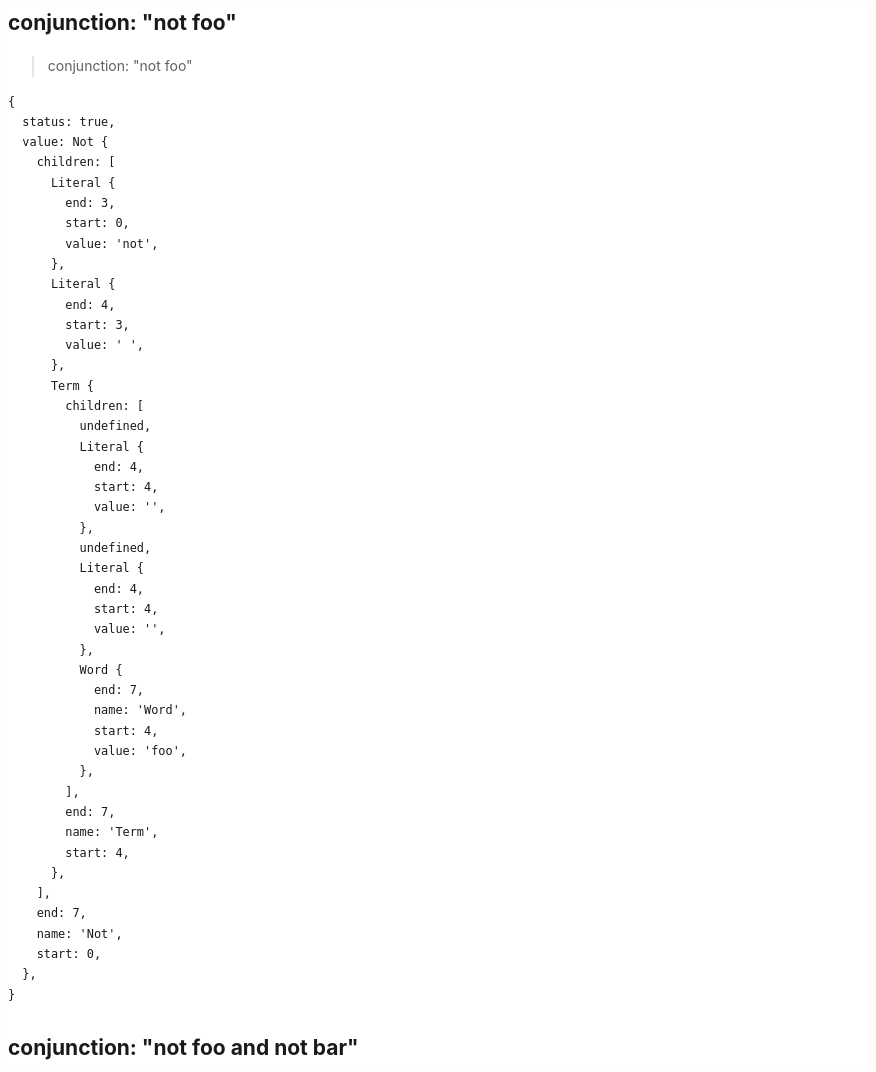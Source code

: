 ## conjunction: "not foo"

> conjunction: "not foo"

    {
      status: true,
      value: Not {
        children: [
          Literal {
            end: 3,
            start: 0,
            value: 'not',
          },
          Literal {
            end: 4,
            start: 3,
            value: ' ',
          },
          Term {
            children: [
              undefined,
              Literal {
                end: 4,
                start: 4,
                value: '',
              },
              undefined,
              Literal {
                end: 4,
                start: 4,
                value: '',
              },
              Word {
                end: 7,
                name: 'Word',
                start: 4,
                value: 'foo',
              },
            ],
            end: 7,
            name: 'Term',
            start: 4,
          },
        ],
        end: 7,
        name: 'Not',
        start: 0,
      },
    }

## conjunction: "not foo and not bar"
